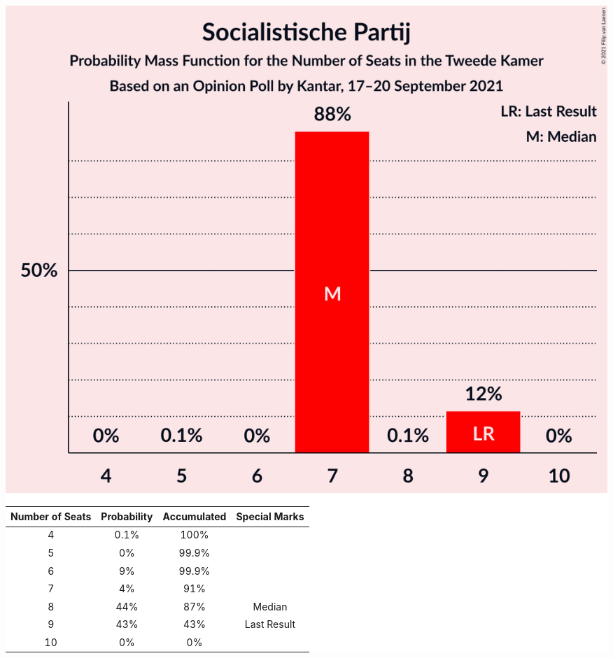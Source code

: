 ![Graph with seats probability mass function not yet produced](2021-09-20-Kantar-seats-pmf-socialistischepartij.png "Seats Probability Mass Function")

| Number of Seats | Probability | Accumulated | Special Marks |
|:---------------:|:-----------:|:-----------:|:-------------:|
| 4 | 0.1% | 100% |  |
| 5 | 0% | 99.9% |  |
| 6 | 9% | 99.9% |  |
| 7 | 4% | 91% |  |
| 8 | 44% | 87% | Median |
| 9 | 43% | 43% | Last Result |
| 10 | 0% | 0% |  |
